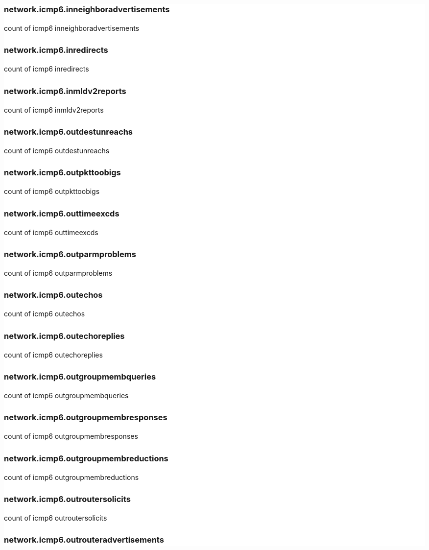 ### network.icmp6.inneighboradvertisements

count of icmp6 inneighboradvertisements

### network.icmp6.inredirects

count of icmp6 inredirects

### network.icmp6.inmldv2reports

count of icmp6 inmldv2reports

### network.icmp6.outdestunreachs

count of icmp6 outdestunreachs

### network.icmp6.outpkttoobigs

count of icmp6 outpkttoobigs

### network.icmp6.outtimeexcds

count of icmp6 outtimeexcds

### network.icmp6.outparmproblems

count of icmp6 outparmproblems

### network.icmp6.outechos

count of icmp6 outechos

### network.icmp6.outechoreplies

count of icmp6 outechoreplies

### network.icmp6.outgroupmembqueries

count of icmp6 outgroupmembqueries

### network.icmp6.outgroupmembresponses

count of icmp6 outgroupmembresponses

### network.icmp6.outgroupmembreductions

count of icmp6 outgroupmembreductions

### network.icmp6.outroutersolicits

count of icmp6 outroutersolicits

### network.icmp6.outrouteradvertisements
